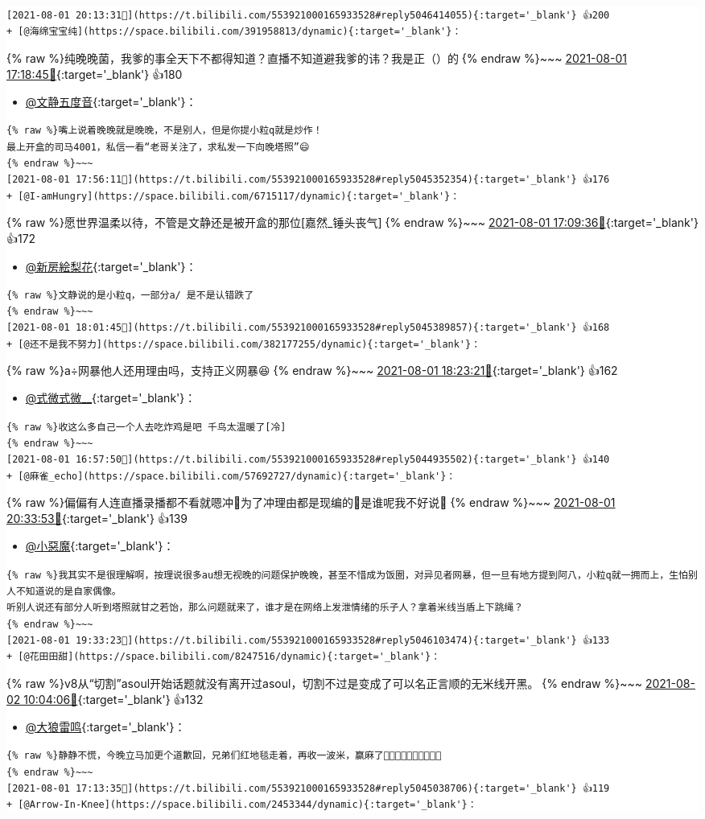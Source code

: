 ~~~
[2021-08-01 20:13:31🔗](https://t.bilibili.com/553921000165933528#reply5046414055){:target='_blank'} 👍200
+ [@海绵宝宝纯](https://space.bilibili.com/391958813/dynamic){:target='_blank'}：
~~~
{% raw %}纯晚晚菌，我爹的事全天下不都得知道？直播不知道避我爹的讳？我是正（）的
{% endraw %}~~~
[2021-08-01 17:18:45🔗](https://t.bilibili.com/553921000165933528#reply5045081458){:target='_blank'} 👍180
+ [@文静五度音](https://space.bilibili.com/221046036/dynamic){:target='_blank'}：
~~~
{% raw %}嘴上说着晚晚就是晚晚，不是别人，但是你提小粒q就是炒作！
最上开盒的司马4001，私信一看“老哥关注了，求私发一下向晚塔照”😄
{% endraw %}~~~
[2021-08-01 17:56:11🔗](https://t.bilibili.com/553921000165933528#reply5045352354){:target='_blank'} 👍176
+ [@I-amHungry](https://space.bilibili.com/6715117/dynamic){:target='_blank'}：
~~~
{% raw %}愿世界温柔以待，不管是文静还是被开盒的那位[嘉然_锤头丧气]
{% endraw %}~~~
[2021-08-01 17:09:36🔗](https://t.bilibili.com/553921000165933528#reply5045012765){:target='_blank'} 👍172
+ [@新房絵梨花](https://space.bilibili.com/1000442400/dynamic){:target='_blank'}：
~~~
{% raw %}文静说的是小粒q，一部分a/ 是不是认错跌了
{% endraw %}~~~
[2021-08-01 18:01:45🔗](https://t.bilibili.com/553921000165933528#reply5045389857){:target='_blank'} 👍168
+ [@还不是我不努力](https://space.bilibili.com/382177255/dynamic){:target='_blank'}：
~~~
{% raw %}a÷网暴他人还用理由吗，支持正义网暴😆
{% endraw %}~~~
[2021-08-01 18:23:21🔗](https://t.bilibili.com/553921000165933528#reply5045565007){:target='_blank'} 👍162
+ [@式微式微__](https://space.bilibili.com/3043660/dynamic){:target='_blank'}：
~~~
{% raw %}收这么多自己一个人去吃炸鸡是吧 千鸟太温暖了[冷]
{% endraw %}~~~
[2021-08-01 16:57:50🔗](https://t.bilibili.com/553921000165933528#reply5044935502){:target='_blank'} 👍140
+ [@麻雀_echo](https://space.bilibili.com/57692727/dynamic){:target='_blank'}：
~~~
{% raw %}偏偏有人连直播录播都不看就嗯冲🤭为了冲理由都是现编的🤭是谁呢我不好说🤭
{% endraw %}~~~
[2021-08-01 20:33:53🔗](https://t.bilibili.com/553921000165933528#reply5046577747){:target='_blank'} 👍139
+ [@小惡魔](https://space.bilibili.com/128293/dynamic){:target='_blank'}：
~~~
{% raw %}我其实不是很理解啊，按理说很多au想无视晚的问题保护晚晚，甚至不惜成为饭圈，对异见者网暴，但一旦有地方提到阿八，小粒q就一拥而上，生怕别人不知道说的是自家偶像。
听别人说还有部分人听到塔照就甘之若饴，那么问题就来了，谁才是在网络上发泄情绪的乐子人？拿着米线当盾上下跳绳？
{% endraw %}~~~
[2021-08-01 19:33:23🔗](https://t.bilibili.com/553921000165933528#reply5046103474){:target='_blank'} 👍133
+ [@花田田甜](https://space.bilibili.com/8247516/dynamic){:target='_blank'}：
~~~
{% raw %}v8从“切割”asoul开始话题就没有离开过asoul，切割不过是变成了可以名正言顺的无米线开黑。
{% endraw %}~~~
[2021-08-02 10:04:06🔗](https://t.bilibili.com/553921000165933528#reply5050133337){:target='_blank'} 👍132
+ [@大狼雷鸣](https://space.bilibili.com/97139773/dynamic){:target='_blank'}：
~~~
{% raw %}静静不慌，今晚立马加更个道歉回，兄弟们红地毯走着，再收一波米，赢麻了💃🏻💃🏻💃🏻💃🏻💃🏻
{% endraw %}~~~
[2021-08-01 17:13:35🔗](https://t.bilibili.com/553921000165933528#reply5045038706){:target='_blank'} 👍119
+ [@Arrow-In-Knee](https://space.bilibili.com/2453344/dynamic){:target='_blank'}：
~~~
